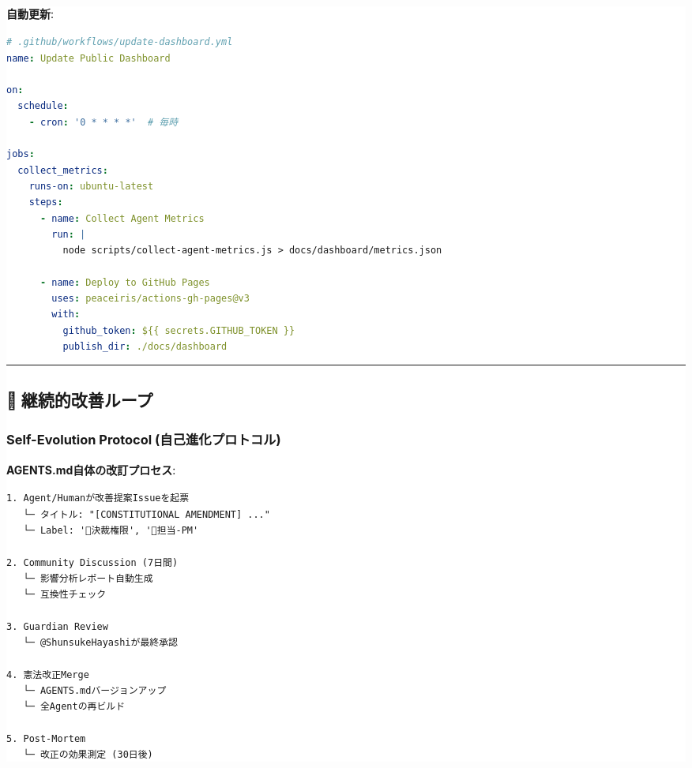 **自動更新**:

```yaml
# .github/workflows/update-dashboard.yml
name: Update Public Dashboard

on:
  schedule:
    - cron: '0 * * * *'  # 毎時

jobs:
  collect_metrics:
    runs-on: ubuntu-latest
    steps:
      - name: Collect Agent Metrics
        run: |
          node scripts/collect-agent-metrics.js > docs/dashboard/metrics.json

      - name: Deploy to GitHub Pages
        uses: peaceiris/actions-gh-pages@v3
        with:
          github_token: ${{ secrets.GITHUB_TOKEN }}
          publish_dir: ./docs/dashboard
```

---

## 🔄 継続的改善ループ

### Self-Evolution Protocol (自己進化プロトコル)

**AGENTS.md自体の改訂プロセス**:

```
1. Agent/Humanが改善提案Issueを起票
   └─ タイトル: "[CONSTITUTIONAL AMENDMENT] ..."
   └─ Label: '🔴決裁権限', '🎯担当-PM'

2. Community Discussion (7日間)
   └─ 影響分析レポート自動生成
   └─ 互換性チェック

3. Guardian Review
   └─ @ShunsukeHayashiが最終承認

4. 憲法改正Merge
   └─ AGENTS.mdバージョンアップ
   └─ 全Agentの再ビルド

5. Post-Mortem
   └─ 改正の効果測定 (30日後)
```
